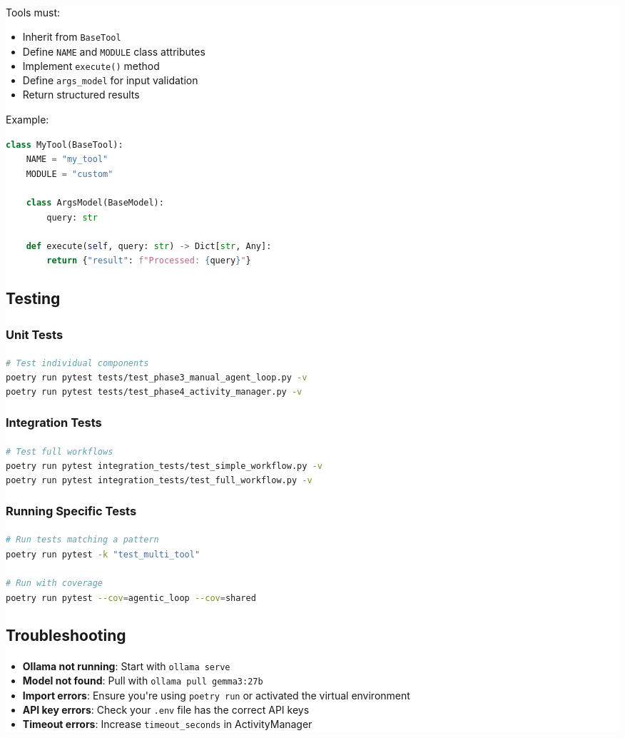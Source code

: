 Tools must:
- Inherit from `BaseTool`
- Define `NAME` and `MODULE` class attributes
- Implement `execute()` method
- Define `args_model` for input validation
- Return structured results

Example:
```python
class MyTool(BaseTool):
    NAME = "my_tool"
    MODULE = "custom"
    
    class ArgsModel(BaseModel):
        query: str
    
    def execute(self, query: str) -> Dict[str, Any]:
        return {"result": f"Processed: {query}"}
```

## Testing

### Unit Tests
```bash
# Test individual components
poetry run pytest tests/test_phase3_manual_agent_loop.py -v
poetry run pytest tests/test_phase4_activity_manager.py -v
```

### Integration Tests
```bash
# Test full workflows
poetry run pytest integration_tests/test_simple_workflow.py -v
poetry run pytest integration_tests/test_full_workflow.py -v
```

### Running Specific Tests
```bash
# Run tests matching a pattern
poetry run pytest -k "test_multi_tool"

# Run with coverage
poetry run pytest --cov=agentic_loop --cov=shared
```

## Troubleshooting

- **Ollama not running**: Start with `ollama serve`
- **Model not found**: Pull with `ollama pull gemma3:27b`
- **Import errors**: Ensure you're using `poetry run` or activated the virtual environment
- **API key errors**: Check your `.env` file has the correct API keys
- **Timeout errors**: Increase `timeout_seconds` in ActivityManager
